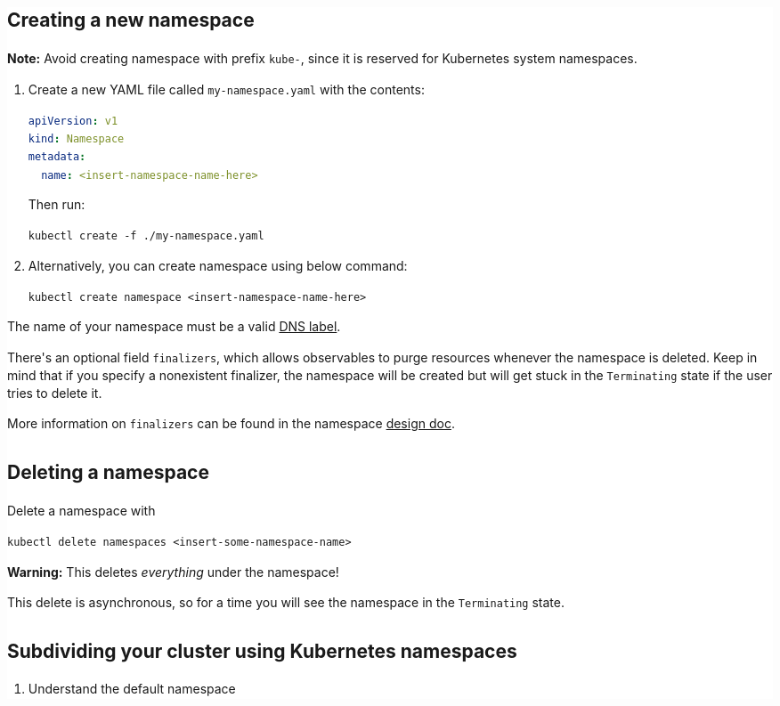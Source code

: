 ## Creating a new namespace[](https://kubernetes.io/docs/tasks/administer-cluster/namespaces/#creating-a-new-namespace)

**Note:** Avoid creating namespace with prefix `kube-`, since it is reserved for Kubernetes system namespaces.

1.  Create a new YAML file called `my-namespace.yaml` with the contents:
    
    ```yaml
    apiVersion: v1
    kind: Namespace
    metadata:
      name: <insert-namespace-name-here>
    ```
    
    Then run:
    
    ```
    kubectl create -f ./my-namespace.yaml
    ```
    
2.  Alternatively, you can create namespace using below command:
    
    ```
    kubectl create namespace <insert-namespace-name-here>
    ```
    

The name of your namespace must be a valid [DNS label](https://kubernetes.io/docs/concepts/overview/working-with-objects/names#dns-label-names).

There's an optional field `finalizers`, which allows observables to purge resources whenever the namespace is deleted. Keep in mind that if you specify a nonexistent finalizer, the namespace will be created but will get stuck in the `Terminating` state if the user tries to delete it.

More information on `finalizers` can be found in the namespace [design doc](https://git.k8s.io/design-proposals-archive/architecture/namespaces.md#finalizers).

## Deleting a namespace[](https://kubernetes.io/docs/tasks/administer-cluster/namespaces/#deleting-a-namespace)

Delete a namespace with

```shell
kubectl delete namespaces <insert-some-namespace-name>
```

**Warning:** This deletes _everything_ under the namespace!

This delete is asynchronous, so for a time you will see the namespace in the `Terminating` state.

## Subdividing your cluster using Kubernetes namespaces[](https://kubernetes.io/docs/tasks/administer-cluster/namespaces/#subdividing-your-cluster-using-kubernetes-namespaces)

1.  Understand the default namespace
    